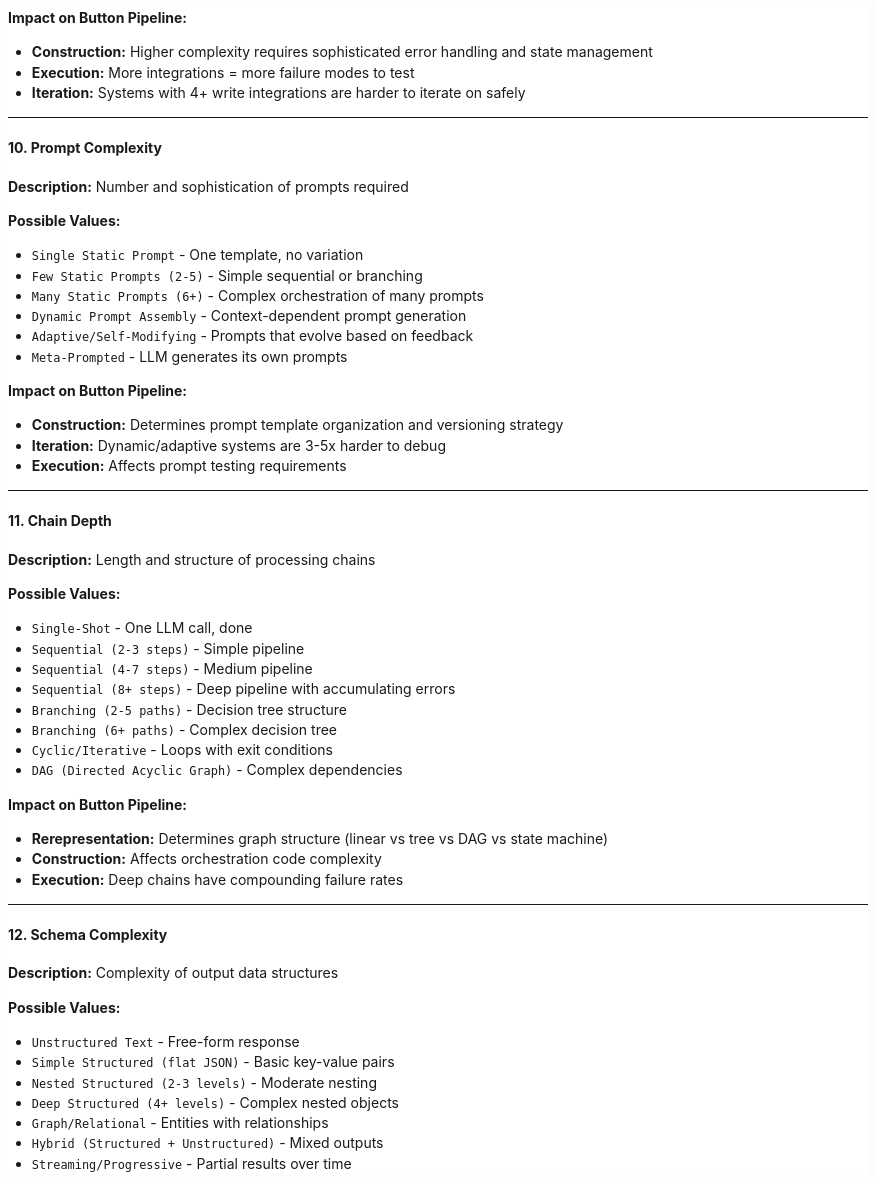 **Impact on Button Pipeline:**
- **Construction:** Higher complexity requires sophisticated error handling and state management
- **Execution:** More integrations = more failure modes to test
- **Iteration:** Systems with 4+ write integrations are harder to iterate on safely

---

#### 10. Prompt Complexity
**Description:** Number and sophistication of prompts required

**Possible Values:**
- `Single Static Prompt` - One template, no variation
- `Few Static Prompts (2-5)` - Simple sequential or branching
- `Many Static Prompts (6+)` - Complex orchestration of many prompts
- `Dynamic Prompt Assembly` - Context-dependent prompt generation
- `Adaptive/Self-Modifying` - Prompts that evolve based on feedback
- `Meta-Prompted` - LLM generates its own prompts

**Impact on Button Pipeline:**
- **Construction:** Determines prompt template organization and versioning strategy
- **Iteration:** Dynamic/adaptive systems are 3-5x harder to debug
- **Execution:** Affects prompt testing requirements

---

#### 11. Chain Depth
**Description:** Length and structure of processing chains

**Possible Values:**
- `Single-Shot` - One LLM call, done
- `Sequential (2-3 steps)` - Simple pipeline
- `Sequential (4-7 steps)` - Medium pipeline
- `Sequential (8+ steps)` - Deep pipeline with accumulating errors
- `Branching (2-5 paths)` - Decision tree structure
- `Branching (6+ paths)` - Complex decision tree
- `Cyclic/Iterative` - Loops with exit conditions
- `DAG (Directed Acyclic Graph)` - Complex dependencies

**Impact on Button Pipeline:**
- **Rerepresentation:** Determines graph structure (linear vs tree vs DAG vs state machine)
- **Construction:** Affects orchestration code complexity
- **Execution:** Deep chains have compounding failure rates

---

#### 12. Schema Complexity
**Description:** Complexity of output data structures

**Possible Values:**
- `Unstructured Text` - Free-form response
- `Simple Structured (flat JSON)` - Basic key-value pairs
- `Nested Structured (2-3 levels)` - Moderate nesting
- `Deep Structured (4+ levels)` - Complex nested objects
- `Graph/Relational` - Entities with relationships
- `Hybrid (Structured + Unstructured)` - Mixed outputs
- `Streaming/Progressive` - Partial results over time
